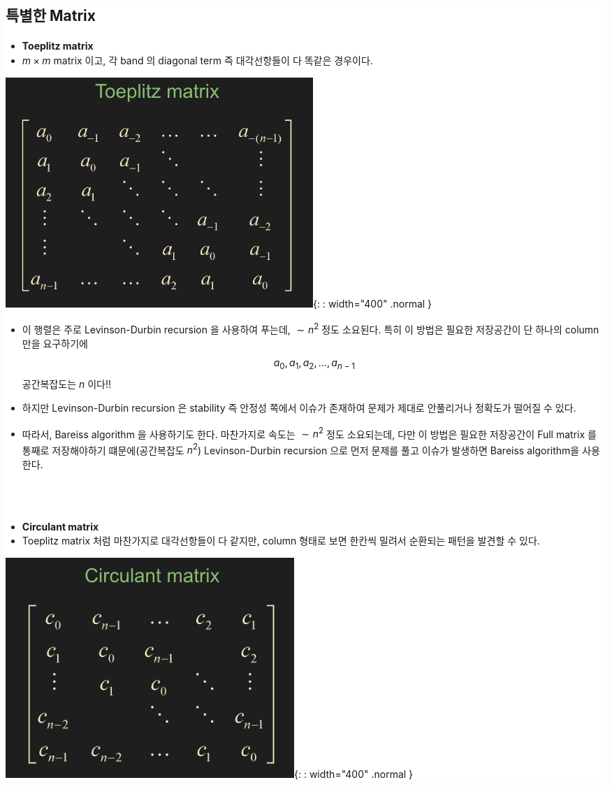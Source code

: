 ## 특별한 Matrix

- **Toeplitz matrix**
- $m \times m$ matrix 이고, 각 band 의 diagonal term 즉 대각선항들이 다 똑같은 경우이다.

![Desktop View](/assets/img/post/mathematics/linearalgebra6_5_08.png){: : width="400" .normal }

- 이 행렬은 주로 Levinson-Durbin recursion 을 사용하여 푸는데, $\sim n^2$ 정도 소요된다. 특히 이 방법은 필요한 저장공간이 단 하나의 column 만을 요구하기에 $$a_0, a_1, a_2, \dots, a_{n-1}$$ 공간복잡도는 $n$ 이다!!
- 하지만 Levinson-Durbin recursion 은 stability 즉 안정성 쪽에서 이슈가 존재하여 문제가 제대로 안풀리거나 정확도가 떨어질 수 있다.

- 따라서, Bareiss algorithm 을 사용하기도 한다. 마찬가지로 속도는 $\sim n^2$ 정도 소요되는데, 다만 이 방법은 필요한 저장공간이 Full matrix 를 통째로 저장해야하기 떄문에(공간복잡도 $n^2$) Levinson-Durbin recursion 으로 먼저 문제를 풀고 이슈가 발생하면 Bareiss algorithm을 사용한다.

<br>
<br>

- **Circulant matrix**
- Toeplitz matrix 처럼 마찬가지로 대각선항들이 다 같지만, column 형태로 보면 한칸씩 밀려서 순환되는 패턴을 발견할 수 있다.

![Desktop View](/assets/img/post/mathematics/linearalgebra6_5_09.png){: : width="400" .normal }
